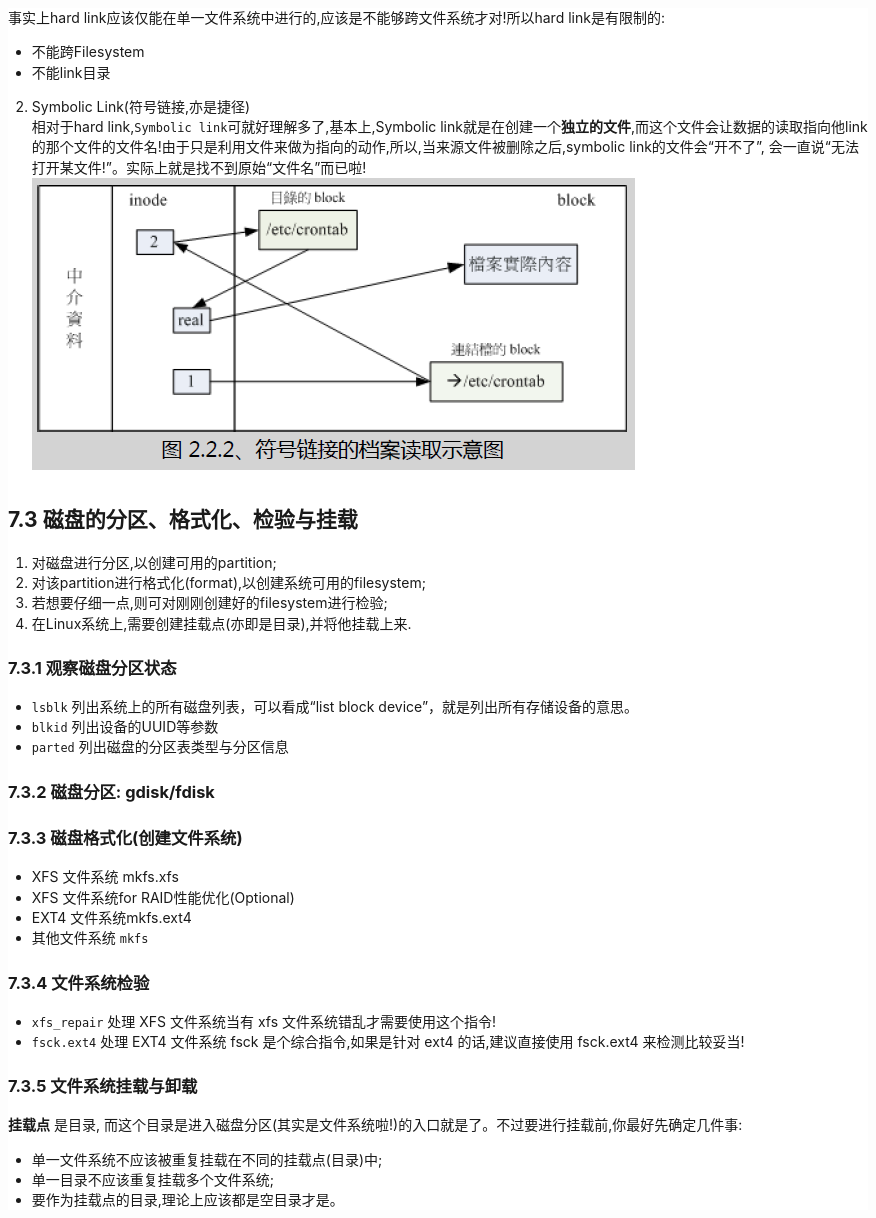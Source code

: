 事实上hard	link应该仅能在单一文件系统中进行的,应该是不能够跨文件系统才对!所以hard link是有限制的:
* 不能跨Filesystem
* 不能link目录

2. Symbolic Link(符号链接,亦是捷径) <br>
相对于hard	link,`Symbolic link`可就好理解多了,基本上,Symbolic link就是在创建一个**独立的文件**,而这个文件会让数据的读取指向他link的那个文件的文件名!由于只是利用文件来做为指向的动作,所以,当来源文件被删除之后,symbolic link的文件会“开不了”,	会一直说“无法打开某文件!”。实际上就是找不到原始“文件名”而已啦!
![soft link](./images/soft_link.jpg)


## 7.3 磁盘的分区、格式化、检验与挂载
1. 对磁盘进行分区,以创建可用的partition;
2. 对该partition进行格式化(format),以创建系统可用的filesystem;
3. 若想要仔细一点,则可对刚刚创建好的filesystem进行检验;
4. 在Linux系统上,需要创建挂载点(亦即是目录),并将他挂载上来.

### 7.3.1 观察磁盘分区状态
* `lsblk` 列出系统上的所有磁盘列表，可以看成“list block device”，就是列出所有存储设备的意思。
* `blkid` 列出设备的UUID等参数
* `parted` 列出磁盘的分区表类型与分区信息

### 7.3.2 磁盘分区: gdisk/fdisk

### 7.3.3 磁盘格式化(创建文件系统)
* XFS	文件系统 mkfs.xfs
* XFS	文件系统for	RAID性能优化(Optional)
* EXT4 文件系统mkfs.ext4
* 其他文件系统 `mkfs`

### 7.3.4 文件系统检验
* `xfs_repair` 处理	XFS	文件系统当有 xfs	文件系统错乱才需要使用这个指令!
* `fsck.ext4`	处理 EXT4	文件系统 fsck	是个综合指令,如果是针对 ext4	的话,建议直接使用	fsck.ext4	来检测比较妥当!

### 7.3.5 文件系统挂载与卸载
**挂载点** 是目录,	而这个目录是进入磁盘分区(其实是文件系统啦!)的入口就是了。不过要进行挂载前,你最好先确定几件事:
* 单一文件系统不应该被重复挂载在不同的挂载点(目录)中;
* 单一目录不应该重复挂载多个文件系统;
* 要作为挂载点的目录,理论上应该都是空目录才是。
